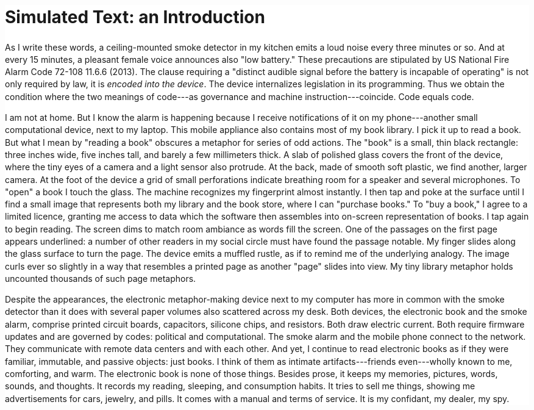 # Simulated Text: an Introduction

As I write these words, a ceiling-mounted smoke detector in my kitchen emits a
loud noise every three minutes or so. And at every 15 minutes, a pleasant
female voice announces also "low battery." These precautions are stipulated by
US National Fire Alarm Code 72-108 11.6.6 (2013). The clause requiring a
"distinct audible signal before the battery is incapable of operating" is not
only required by law, it is *encoded into the device*. The device internalizes
legislation in its programming. Thus we obtain the condition where the two
meanings of code---as governance and machine instruction---coincide. Code
equals code.

I am not at home. But I know the alarm is happening because I receive
notifications of it on my phone---another small computational device, next to
my laptop. This mobile appliance also contains most of my book library. I pick
it up to read a book. But what I mean by "reading a book" obscures a metaphor
for series of odd actions. The "book" is a small, thin black rectangle: three
inches wide, five inches tall, and barely a few millimeters thick. A slab of
polished glass covers the front of the device, where the tiny eyes of a camera
and a light sensor also protrude. At the back, made of smooth soft plastic, we
find another, larger camera. At the foot of the device a grid of small
perforations indicate breathing room for a speaker and several microphones. To
"open" a book I touch the glass. The machine recognizes my fingerprint almost
instantly. I then tap and poke at the surface until I find a small image that
represents both my library and the book store, where I can "purchase books."
To "buy a book," I agree to a limited licence, granting me access to data
which the software then assembles into on-screen representation of books. I
tap again to begin reading. The screen dims to match room ambiance as words
fill the screen. One of the passages on the first page appears underlined: a
number of other readers in my social circle must have found the passage
notable. My finger slides along the glass surface to turn the page. The device
emits a muffled rustle, as if to remind me of the underlying analogy. The
image curls ever so slightly in a way that resembles a printed page as another
"page" slides into view. My tiny library metaphor holds uncounted thousands of
such page metaphors.

Despite the appearances, the electronic metaphor-making device next to my
computer has more in common with the smoke detector than it does with several
paper volumes also scattered across my desk. Both devices, the electronic book
and the smoke alarm, comprise printed circuit boards, capacitors, silicone
chips, and resistors. Both draw electric current. Both require firmware
updates and are governed by codes: political and computational. The smoke
alarm and the mobile phone connect to the network. They communicate with
remote data centers and with each other. And yet, I continue to read
electronic books as if they were familiar, immutable, and passive objects:
just books. I think of them as intimate artifacts---friends even---wholly
known to me, comforting, and warm. The electronic book is none of those
things. Besides prose, it keeps my memories, pictures, words, sounds, and
thoughts. It records my reading, sleeping, and consumption habits. It tries to
sell me things, showing me advertisements for cars, jewelry, and pills. It
comes with a manual and terms of service. It is my confidant, my dealer, my
spy.

